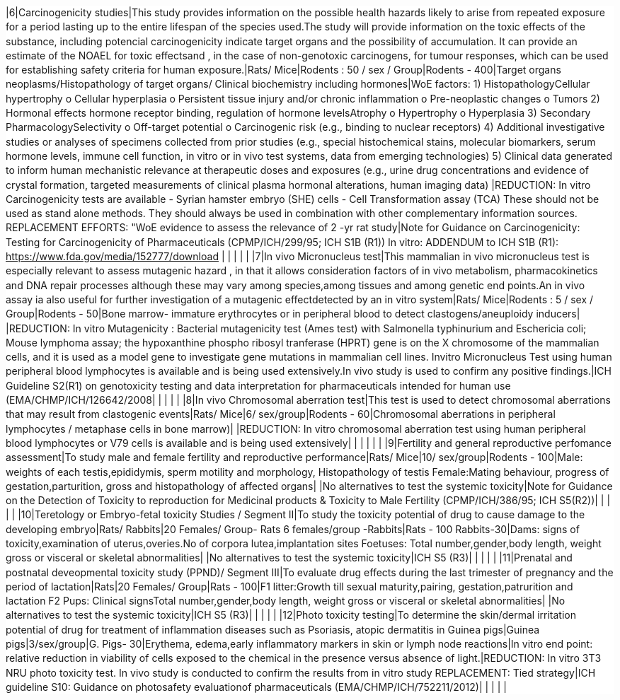 |6|Carcinogenicity studies|This study provides information on the possible health hazards likely to arise from repeated exposure for a period lasting up to the entire lifespan of the species used.The study will provide information on the toxic effects of the substance, including potencial carcinogenicity indicate target organs and the possibility of accumulation. It can provide an estimate of the NOAEL for toxic effectsand , in the case of non-genotoxic carcinogens, for tumour responses, which can be used for establishing safety criteria for human exposure.|Rats/ Mice|Rodents : 50 / sex / Group|Rodents - 400|Target organs neoplasms/Histopathology of target organs/ Clinical biochemistry including hormones|WoE factors: 1) HistopathologyCellular hypertrophy o Cellular hyperplasia o Persistent tissue injury and/or chronic inflammation o Pre-neoplastic changes o Tumors 2) Hormonal effects  hormone receptor binding, regulation of hormone levelsAtrophy o Hypertrophy o Hyperplasia 3) Secondary PharmacologySelectivity o Off-target potential o Carcinogenic risk (e.g., binding to nuclear receptors) 4) Additional investigative studies or analyses of specimens collected from prior studies (e.g., special histochemical stains, molecular biomarkers, serum hormone levels, immune cell function, in vitro or in vivo test systems, data from emerging technologies)  5)  Clinical data generated to inform human mechanistic relevance at therapeutic doses and exposures (e.g., urine drug concentrations and evidence of crystal formation, targeted measurements of clinical plasma hormonal alterations, human imaging data) |REDUCTION: In vitro Carcinogenicity tests are available  - Syrian hamster embryo (SHE) cells  - Cell Transformation assay (TCA)  These should not be used as stand alone methods. They should always be used in combination with other complementary information sources.  REPLACEMENT EFFORTS: "WoE evidence to assess the relevance of 2 -yr rat study|Note for Guidance on Carcinogenicity: Testing for Carcinogenicity of Pharmaceuticals (CPMP/ICH/299/95; ICH S1B (R1)) In vitro: ADDENDUM to ICH S1B (R1): https://www.fda.gov/media/152777/download | | | | |
|7|In vivo Micronucleus test|This mammalian in vivo micronucleus test is especially relevant to assess mutagenic hazard , in that it allows consideration factors of in vivo metabolism, pharmacokinetics and DNA repair processes although these may vary among species,among tissues and among genetic end points.An in vivo assay ia also useful for further investigation of a mutagenic effectdetected by an in vitro system|Rats/ Mice|Rodents : 5 / sex / Group|Rodents - 50|Bone marrow- immature erythrocytes or in peripheral blood to detect clastogens/aneuploidy inducers| |REDUCTION: In vitro Mutagenicity : Bacterial mutagenicity test (Ames test) with Salmonella typhinurium and Eschericia coli; Mouse lymphoma assay; the hypoxanthine phospho ribosyl tranferase (HPRT) gene is on the X chromosome of the mammalian cells, and it is used as a model gene to investigate gene mutations in mammalian cell lines. Invitro Micronucleus Test using human peripheral blood lymphocytes is available and is being used extensively.In vivo study is used to confirm any positive findings.|ICH Guideline S2(R1) on genotoxicity testing and data interpretation for pharmaceuticals intended for human use (EMA/CHMP/ICH/126642/2008| | | | |
|8|In vivo Chromosomal aberration test|This test is used to detect chromosomal aberrations that may result from clastogenic events|Rats/ Mice|6/ sex/group|Rodents - 60|Chromosomal aberrations in peripheral lymphocytes / metaphase cells in bone marrow)| |REDUCTION: In vitro chromosomal aberration test using human peripheral blood lymphocytes or V79 cells is available and is being used extensively| | | | | |
|9|Fertility and general reproductive perfomance assessment|To study male and female fertility and reproductive performance|Rats/ Mice|10/ sex/group|Rodents - 100|Male: weights of each testis,epididymis, sperm motility and morphology, Histopathology of testis Female:Mating behaviour, progress of gestation,parturition, gross and histopathology of affected organs| |No alternatives to test the systemic toxicity|Note for Guidance on the Detection   of Toxicity to reproduction for   Medicinal products & Toxicity to Male   Fertility (CPMP/ICH/386/95; ICH   S5(R2))| | | | |
|10|Teretology or Embryo-fetal toxicity Studies / Segment II|To study the toxicity potential of drug to cause damage to the developing embryo|Rats/ Rabbits|20 Females/ Group- Rats  6 females/group -Rabbits|Rats - 100  Rabbits-30|Dams: signs of toxicity,examination of uterus,overies.No of corpora lutea,implantation sites Foetuses: Total number,gender,body length, weight gross or visceral or skeletal abnormalities| |No alternatives to test the systemic toxicity|ICH S5 (R3)| | | | |
|11|Prenatal and postnatal deveopmental toxicity study (PPND)/ Segment III|To evaluate drug effects during the last trimester of pregnancy and the period of lactation|Rats|20 Females/ Group|Rats - 100|F1 litter:Growth till sexual maturity,pairing, gestation,patrurition and lactation F2 Pups: Clinical signsTotal number,gender,body length, weight gross or visceral or skeletal abnormalities| |No alternatives to test the systemic toxicity|ICH S5 (R3)| | | | |
|12|Photo toxicity testing|To determine the skin/dermal irritation potential of drug for treatment of inflammation diseases such as Psoriasis, atopic dermatitis in Guinea pigs|Guinea pigs|3/sex/group|G. Pigs- 30|Erythema, edema,early inflammatory markers in skin or lymph node reactions|In vitro end point: relative reduction in viability of cells exposed to the chemical in the presence versus absence of light.|REDUCTION: In vitro 3T3 NRU photo toxicity test. In vivo study is conducted to confirm the results from in vitro study   REPLACEMENT: Tied strategy|ICH guideline S10:  Guidance on photosafety evaluationof pharmaceuticals   (EMA/CHMP/ICH/752211/2012)| | | | |